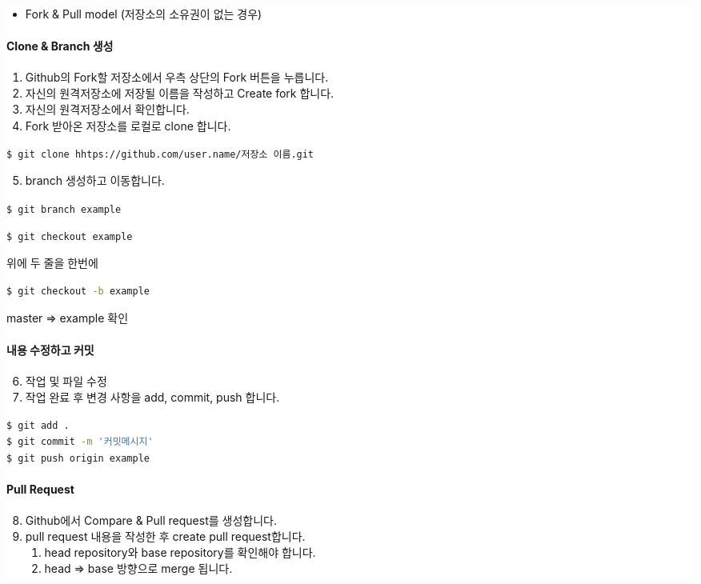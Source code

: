 - Fork & Pull model (저장소의 소유권이 없는 경우)

#### Clone & Branch 생성

1. Github의 Fork할 저장소에서 우측 상단의 Fork 버튼을 누릅니다.
2. 자신의 원격저장소에 저장될 이름을 작성하고 Create fork 합니다.
3. 자신의 원격저장소에서 확인합니다.
4. Fork 받아온 저장소를 로컬로 clone 합니다.

```bash
$ git clone hhtps://github.com/user.name/저장소 이름.git
```

5. branch 생성하고 이동합니다.

```bash
$ git branch example
```

```bash
$ git checkout example
```

위에 두 줄을 한번에

```bash
$ git checkout -b example
```

master => example 확인

#### 내용 수정하고 커밋

6. 작업 및 파일 수정
7. 작업 완료 후 변경 사항을 add, commit, push 합니다.

```bash
$ git add .
$ git commit -m '커밋메시지'
$ git push origin example
```

#### Pull Request

8. Github에서 Compare & Pull request를 생성합니다.
9. pull request 내용을 작성한 후 create pull request합니다.
   1. head repository와 base repository를 확인해야 합니다.
   2. head => base 방향으로 merge 됩니다.

















